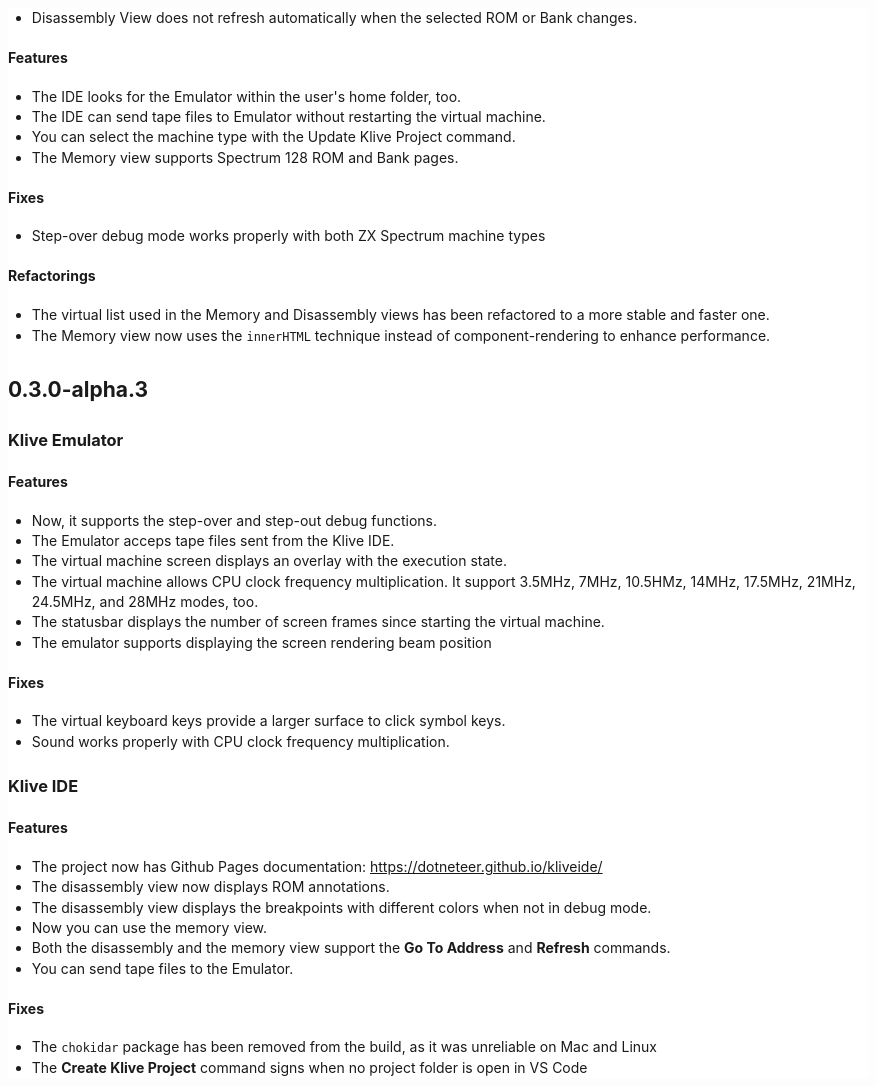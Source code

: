 - Disassembly View does not refresh automatically when the selected ROM or Bank changes.

#### Features

- The IDE looks for the Emulator within the user's home folder, too.
- The IDE can send tape files to Emulator without restarting the virtual machine.
- You can select the machine type with the Update Klive Project command.
- The Memory view supports Spectrum 128 ROM and Bank pages.

#### Fixes

- Step-over debug mode works properly with both ZX Spectrum machine types

#### Refactorings

- The virtual list used in the Memory and Disassembly views has been refactored to a more stable and faster one.
- The Memory view now uses the `innerHTML` technique instead of component-rendering to enhance performance.

## 0.3.0-alpha.3

### Klive Emulator

#### Features

- Now, it supports the step-over and step-out debug functions.
- The Emulator acceps tape files sent from the Klive IDE.
- The virtual machine screen displays an overlay with the execution state.
- The virtual machine allows CPU clock frequency multiplication. It support 3.5MHz, 7MHz, 10.5HMz, 14MHz, 17.5MHz, 21MHz, 24.5MHz, and 28MHz modes, too.
- The statusbar displays the number of screen frames since starting the virtual machine.
- The emulator supports displaying the screen rendering beam position

#### Fixes

- The virtual keyboard keys provide a larger surface to click symbol keys.
- Sound works properly with CPU clock frequency multiplication.

### Klive IDE

#### Features

- The project now has Github Pages documentation: https://dotneteer.github.io/kliveide/
- The disassembly view now displays ROM annotations.
- The disassembly view displays the breakpoints with different colors when not in debug mode.
- Now you can use the memory view.
- Both the disassembly and the memory view support the **Go To Address** and **Refresh** commands.
- You can send tape files to the Emulator.

#### Fixes

- The `chokidar` package has been removed from the build, as it was unreliable on Mac and Linux
- The **Create Klive Project** command signs when no project folder is open in VS Code
